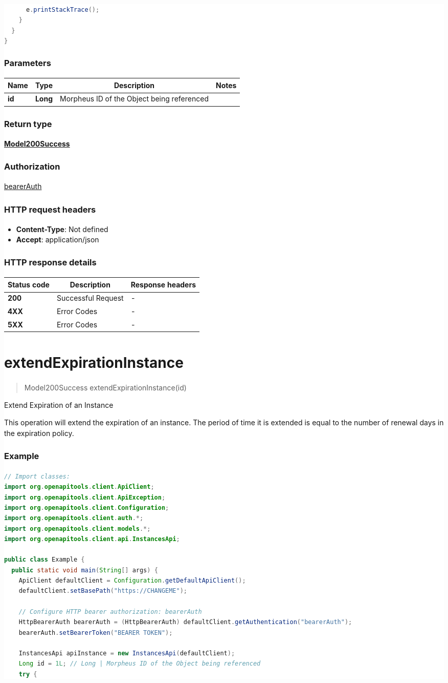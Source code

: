 ```java
      e.printStackTrace();
    }
  }
}
```

### Parameters

Name | Type | Description  | Notes
------------- | ------------- | ------------- | -------------
 **id** | **Long**| Morpheus ID of the Object being referenced |

### Return type

[**Model200Success**](Model200Success.md)

### Authorization

[bearerAuth](../README.md#bearerAuth)

### HTTP request headers

 - **Content-Type**: Not defined
 - **Accept**: application/json

### HTTP response details
| Status code | Description | Response headers |
|-------------|-------------|------------------|
**200** | Successful Request |  -  |
**4XX** | Error Codes |  -  |
**5XX** | Error Codes |  -  |

<a name="extendExpirationInstance"></a>
# **extendExpirationInstance**
> Model200Success extendExpirationInstance(id)

Extend Expiration of an Instance

This operation will extend the expiration of an instance. The period of time it is extended is equal to the number of renewal days in the expiration policy.

### Example
```java
// Import classes:
import org.openapitools.client.ApiClient;
import org.openapitools.client.ApiException;
import org.openapitools.client.Configuration;
import org.openapitools.client.auth.*;
import org.openapitools.client.models.*;
import org.openapitools.client.api.InstancesApi;

public class Example {
  public static void main(String[] args) {
    ApiClient defaultClient = Configuration.getDefaultApiClient();
    defaultClient.setBasePath("https://CHANGEME");
    
    // Configure HTTP bearer authorization: bearerAuth
    HttpBearerAuth bearerAuth = (HttpBearerAuth) defaultClient.getAuthentication("bearerAuth");
    bearerAuth.setBearerToken("BEARER TOKEN");

    InstancesApi apiInstance = new InstancesApi(defaultClient);
    Long id = 1L; // Long | Morpheus ID of the Object being referenced
    try {
```